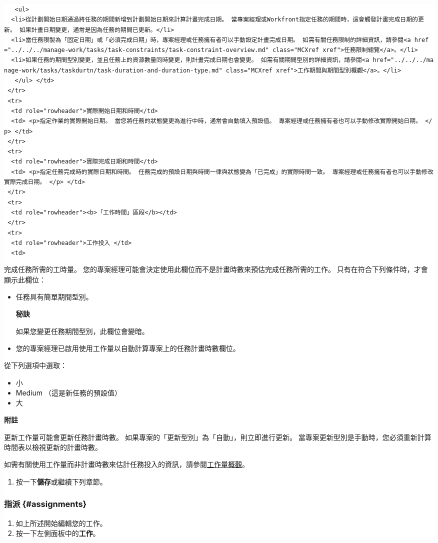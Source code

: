        <ul> 
      <li>從計劃開始日期通過將任務的期間新增到計劃開始日期來計算計畫完成日期。 當專案經理或Workfront指定任務的期間時，這會觸發計畫完成日期的更新。 如果計畫日期變更，通常是因為任務的期間已更新。</li> 
      <li>當任務限製為「固定日期」或「必須完成日期」時，專案經理或任務擁有者可以手動設定計畫完成日期。 如需有關任務限制的詳細資訊，請參閱<a href="../../../manage-work/tasks/task-constraints/task-constraint-overview.md" class="MCXref xref">任務限制總覽</a>。</li> 
      <li>如果任務的期間型別變更，並且任務上的資源數量同時變更，則計畫完成日期也會變更。 如需有關期間型別的詳細資訊，請參閱<a href="../../../manage-work/tasks/taskdurtn/task-duration-and-duration-type.md" class="MCXref xref">工作期間與期間型別概觀</a>。</li> 
       </ul> </td> 
     </tr> 
     <tr> 
      <td role="rowheader">實際開始日期和時間</td> 
      <td> <p>指定作業的實際開始日期。 當您將任務的狀態變更為進行中時，通常會自動填入預設值。 專案經理或任務擁有者也可以手動修改實際開始日期。 </p> </td> 
     </tr> 
     <tr> 
      <td role="rowheader">實際完成日期和時間</td> 
      <td> <p>指定任務完成時的實際日期和時間。 任務完成的預設日期與時間一律與狀態變為「已完成」的實際時間一致。 專案經理或任務擁有者也可以手動修改實際完成日期。 </p> </td> 
     </tr> 
     <tr> 
      <td role="rowheader"><b>「工作時間」區段</b></td> 
     </tr> 
     <tr> 
      <td role="rowheader">工作投入 </td> 
      <td>

   <p>完成任務所需的工時量。 您的專案經理可能會決定使用此欄位而不是計畫時數來預估完成任務所需的工作。 只有在符合下列條件時，才會顯示此欄位：</p> 
      <ul> 
      <li> <p>任務具有簡單期間型別。 </p> <p><b>秘訣</b>

   如果您變更任務期間型別，此欄位會變暗。 </p> </li>
   <li>您的專案經理已啟用使用工作量以自動計算專案上的任務計畫時數欄位。 </li> 
      </ul> 
      <p>從下列選項中選取：</p> 
      <ul> 
      <li>小</li> 
      <li>Medium <span style="font-weight: normal;">（這是新任務的預設值）</span></li> 
      <li>大</li> 
      </ul> 
      <p><b>附註</b>

   更新工作量可能會更新任務計畫時數。 如果專案的「更新型別」為「自動」，則立即進行更新。 當專案更新型別是手動時，您必須重新計算時間表以檢視更新的計畫時數。 </p>

   <p>如需有關使用工作量而非計畫時數來估計任務投入的資訊，請參閱<a href="../../../manage-work/tasks/task-information/work-effort.md" class="MCXref xref">工作量概觀</a>。 </p> 
    </td> 
     </tr> 
    </tbody> 
   </table>

1. 按一下&#x200B;**儲存**&#x200B;或繼續下列章節。

### 指派 {#assignments}

1. 如上所述開始編輯您的工作。
1. 按一下左側面板中的&#x200B;**工作**。
